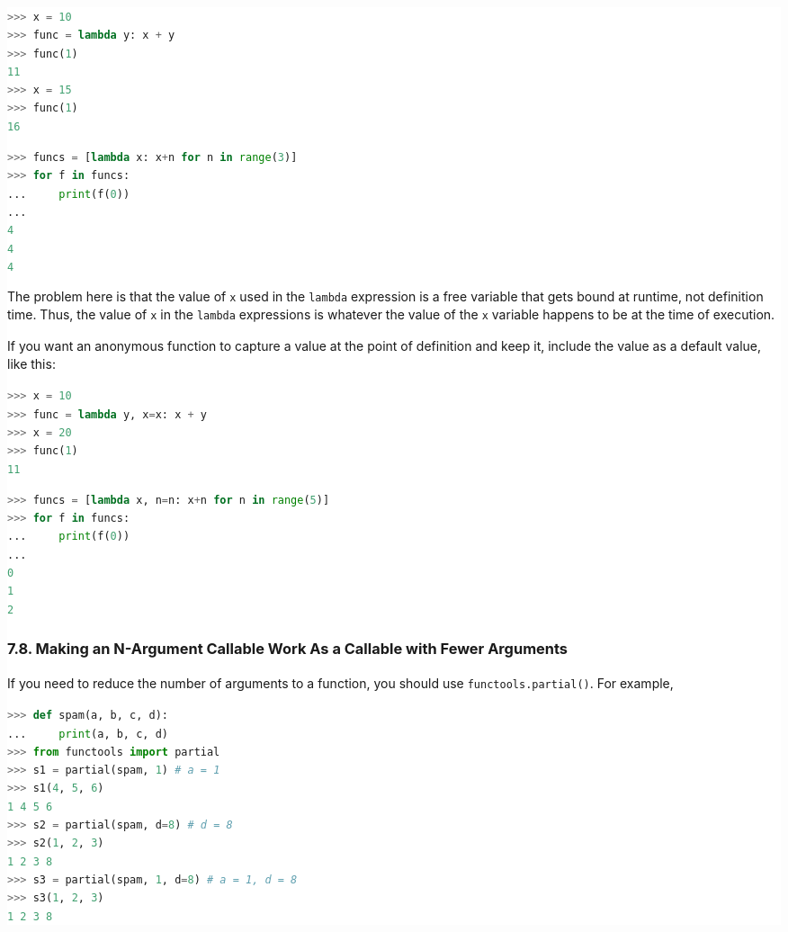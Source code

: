 ```python
>>> x = 10
>>> func = lambda y: x + y
>>> func(1)
11
>>> x = 15
>>> func(1)
16
```

```python
>>> funcs = [lambda x: x+n for n in range(3)]
>>> for f in funcs:
...     print(f(0))
...
4
4
4
```

The problem here is that the value of `x` used in the `lambda` expression is a free variable that gets bound at runtime, not definition time. Thus, the value of `x` in the `lambda` expressions is whatever the value of the `x` variable happens to be at the time of execution. 

If you want an anonymous function to capture a value at the point of definition and keep it, include the value as a default value, like this:

```python
>>> x = 10
>>> func = lambda y, x=x: x + y
>>> x = 20
>>> func(1)
11
```

```python
>>> funcs = [lambda x, n=n: x+n for n in range(5)]
>>> for f in funcs:
...     print(f(0))
...
0
1
2
```

### 7.8. Making an N-Argument Callable Work As a Callable with Fewer Arguments

If you need to reduce the number of arguments to a function, you should use `functools.partial()`. For example,

```python
>>> def spam(a, b, c, d):
...     print(a, b, c, d)
>>> from functools import partial
>>> s1 = partial(spam, 1) # a = 1
>>> s1(4, 5, 6)
1 4 5 6
>>> s2 = partial(spam, d=8) # d = 8
>>> s2(1, 2, 3)
1 2 3 8
>>> s3 = partial(spam, 1, d=8) # a = 1, d = 8
>>> s3(1, 2, 3)
1 2 3 8
```
